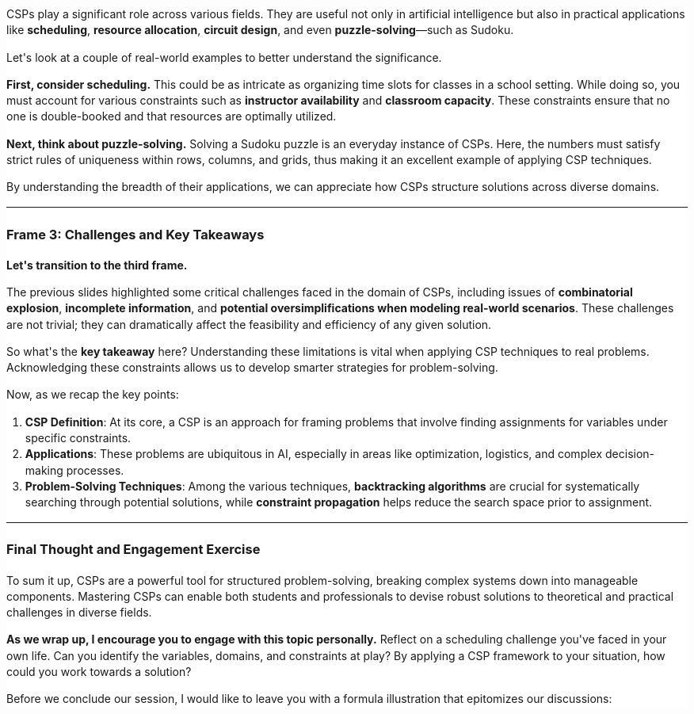 CSPs play a significant role across various fields. They are useful not only in artificial intelligence but also in practical applications like **scheduling**, **resource allocation**, **circuit design**, and even **puzzle-solving**—such as Sudoku.

Let's look at a couple of real-world examples to better understand the significance. 

**First, consider scheduling.** This could be as intricate as organizing time slots for classes in a school setting. While doing so, you must account for various constraints such as **instructor availability** and **classroom capacity**. These constraints ensure that no one is double-booked and that resources are optimally utilized.

**Next, think about puzzle-solving.** Solving a Sudoku puzzle is an everyday instance of CSPs. Here, the numbers must satisfy strict rules of uniqueness within rows, columns, and grids, thus making it an excellent example of applying CSP techniques.

By understanding the breadth of their applications, we can appreciate how CSPs structure solutions across diverse domains.

---

### Frame 3: Challenges and Key Takeaways

**Let's transition to the third frame.**

The previous slides highlighted some critical challenges faced in the domain of CSPs, including issues of **combinatorial explosion**, **incomplete information**, and **potential oversimplifications when modeling real-world scenarios**. These challenges are not trivial; they can dramatically affect the feasibility and efficiency of any given solution.

So what's the **key takeaway** here? Understanding these limitations is vital when applying CSP techniques to real problems. Acknowledging these constraints allows us to develop smarter strategies for problem-solving.

Now, as we recap the key points:

1. **CSP Definition**: At its core, a CSP is an approach for framing problems that involve finding assignments for variables under specific constraints.
2. **Applications**: These problems are ubiquitous in AI, especially in areas like optimization, logistics, and complex decision-making processes.
3. **Problem-Solving Techniques**: Among the various techniques, **backtracking algorithms** are crucial for systematically searching through potential solutions, while **constraint propagation** helps reduce the search space prior to assignment.

---

### Final Thought and Engagement Exercise

To sum it up, CSPs are a powerful tool for structured problem-solving, breaking complex systems down into manageable components. Mastering CSPs can enable both students and professionals to devise robust solutions to theoretical and practical challenges in diverse fields.

**As we wrap up, I encourage you to engage with this topic personally.** Reflect on a scheduling challenge you've faced in your own life. Can you identify the variables, domains, and constraints at play? By applying a CSP framework to your situation, how could you work towards a solution?

Before we conclude our session, I would like to leave you with a formula illustration that epitomizes our discussions:
